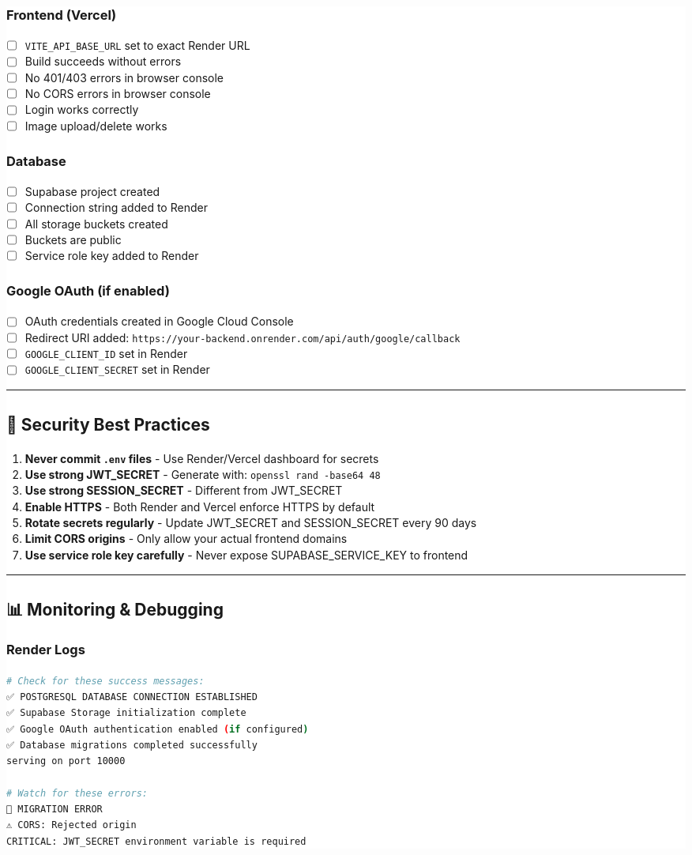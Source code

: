 ### Frontend (Vercel)
- [ ] `VITE_API_BASE_URL` set to exact Render URL
- [ ] Build succeeds without errors
- [ ] No 401/403 errors in browser console
- [ ] No CORS errors in browser console
- [ ] Login works correctly
- [ ] Image upload/delete works

### Database
- [ ] Supabase project created
- [ ] Connection string added to Render
- [ ] All storage buckets created
- [ ] Buckets are public
- [ ] Service role key added to Render

### Google OAuth (if enabled)
- [ ] OAuth credentials created in Google Cloud Console
- [ ] Redirect URI added: `https://your-backend.onrender.com/api/auth/google/callback`
- [ ] `GOOGLE_CLIENT_ID` set in Render
- [ ] `GOOGLE_CLIENT_SECRET` set in Render

---

## 🔐 Security Best Practices

1. **Never commit `.env` files** - Use Render/Vercel dashboard for secrets
2. **Use strong JWT_SECRET** - Generate with: `openssl rand -base64 48`
3. **Use strong SESSION_SECRET** - Different from JWT_SECRET
4. **Enable HTTPS** - Both Render and Vercel enforce HTTPS by default
5. **Rotate secrets regularly** - Update JWT_SECRET and SESSION_SECRET every 90 days
6. **Limit CORS origins** - Only allow your actual frontend domains
7. **Use service role key carefully** - Never expose SUPABASE_SERVICE_KEY to frontend

---

## 📊 Monitoring & Debugging

### Render Logs
```bash
# Check for these success messages:
✅ POSTGRESQL DATABASE CONNECTION ESTABLISHED
✅ Supabase Storage initialization complete
✅ Google OAuth authentication enabled (if configured)
✅ Database migrations completed successfully
serving on port 10000

# Watch for these errors:
🚨 MIGRATION ERROR
⚠️ CORS: Rejected origin
CRITICAL: JWT_SECRET environment variable is required
```
